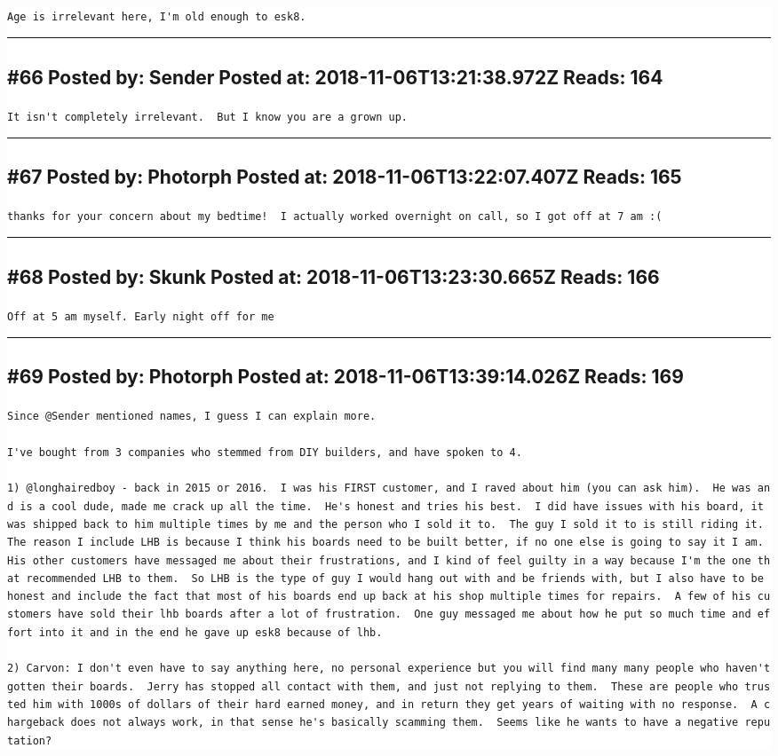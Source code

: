 ```
Age is irrelevant here, I'm old enough to esk8.
```

---
## \#66 Posted by: Sender Posted at: 2018-11-06T13:21:38.972Z Reads: 164

```
It isn't completely irrelevant.  But I know you are a grown up.
```

---
## \#67 Posted by: Photorph Posted at: 2018-11-06T13:22:07.407Z Reads: 165

```
thanks for your concern about my bedtime!  I actually worked overnight on call, so I got off at 7 am :(
```

---
## \#68 Posted by: Skunk Posted at: 2018-11-06T13:23:30.665Z Reads: 166

```
Off at 5 am myself. Early night off for me
```

---
## \#69 Posted by: Photorph Posted at: 2018-11-06T13:39:14.026Z Reads: 169

```
Since @Sender mentioned names, I guess I can explain more.

I've bought from 3 companies who stemmed from DIY builders, and have spoken to 4.

1) @longhairedboy - back in 2015 or 2016.  I was his FIRST customer, and I raved about him (you can ask him).  He was and is a cool dude, made me crack up all the time.  He's honest and tries his best.  I did have issues with his board, it was shipped back to him multiple times by me and the person who I sold it to.  The guy I sold it to is still riding it.  The reason I include LHB is because I think his boards need to be built better, if no one else is going to say it I am.  His other customers have messaged me about their frustrations, and I kind of feel guilty in a way because I'm the one that recommended LHB to them.  So LHB is the type of guy I would hang out with and be friends with, but I also have to be honest and include the fact that most of his boards end up back at his shop multiple times for repairs.  A few of his customers have sold their lhb boards after a lot of frustration.  One guy messaged me about how he put so much time and effort into it and in the end he gave up esk8 because of lhb.

2) Carvon: I don't even have to say anything here, no personal experience but you will find many many people who haven't gotten their boards.  Jerry has stopped all contact with them, and just not replying to them.  These are people who trusted him with 1000s of dollars of their hard earned money, and in return they get years of waiting with no response.  A chargeback does not always work, in that sense he's basically scamming them.  Seems like he wants to have a negative reputation?

```